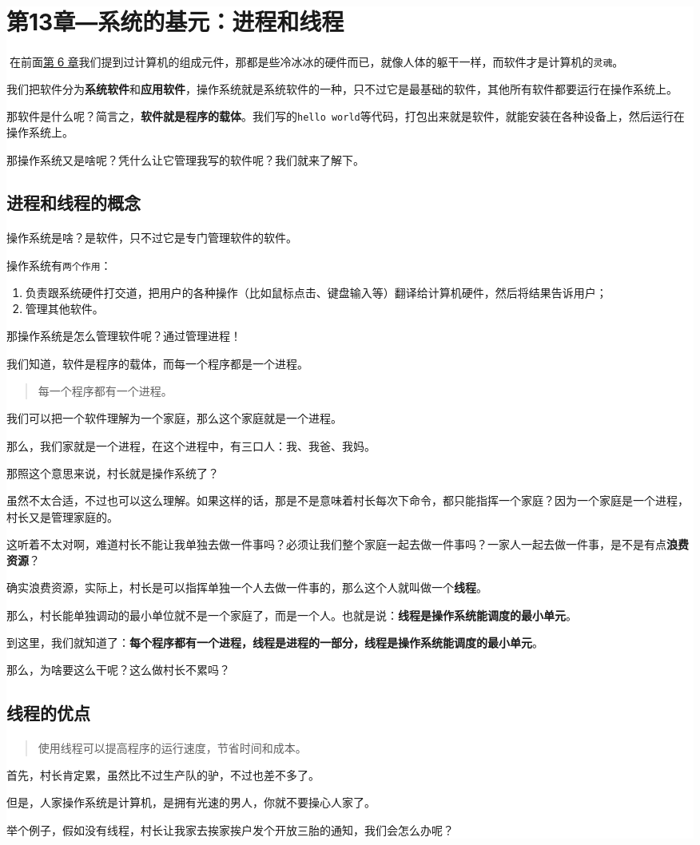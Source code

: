 # 第13章—系统的基元：进程和线程

﻿
在前面[第 6 章](https://juejin.cn/book/7196580339181944872/section/7196589491266519080)我们提到过计算机的组成元件，那都是些冷冰冰的硬件而已，就像人体的躯干一样，而软件才是计算机的`灵魂`。

我们把软件分为**系统软件**和**应用软件**，操作系统就是系统软件的一种，只不过它是最基础的软件，其他所有软件都要运行在操作系统上。

那软件是什么呢？简言之，**软件就是程序的载体**。我们写的`hello world`等代码，打包出来就是软件，就能安装在各种设备上，然后运行在操作系统上。

那操作系统又是啥呢？凭什么让它管理我写的软件呢？我们就来了解下。


## 进程和线程的概念

操作系统是啥？是软件，只不过它是专门管理软件的软件。

操作系统有`两个作用`：

1. 负责跟系统硬件打交道，把用户的各种操作（比如鼠标点击、键盘输入等）翻译给计算机硬件，然后将结果告诉用户；
2. 管理其他软件。


那操作系统是怎么管理软件呢？通过管理进程！

我们知道，软件是程序的载体，而每一个程序都是一个进程。

> 每一个程序都有一个进程。


我们可以把一个软件理解为一个家庭，那么这个家庭就是一个进程。

那么，我们家就是一个进程，在这个进程中，有三口人：我、我爸、我妈。

那照这个意思来说，村长就是操作系统了？

虽然不太合适，不过也可以这么理解。如果这样的话，那是不是意味着村长每次下命令，都只能指挥一个家庭？因为一个家庭是一个进程，村长又是管理家庭的。

这听着不太对啊，难道村长不能让我单独去做一件事吗？必须让我们整个家庭一起去做一件事吗？一家人一起去做一件事，是不是有点**浪费资源**？

确实浪费资源，实际上，村长是可以指挥单独一个人去做一件事的，那么这个人就叫做一个**线程**。


那么，村长能单独调动的最小单位就不是一个家庭了，而是一个人。也就是说：**线程是操作系统能调度的最小单元**。

到这里，我们就知道了：**每个程序都有一个进程，线程是进程的一部分，线程是操作系统能调度的最小单元**。


那么，为啥要这么干呢？这么做村长不累吗？


## 线程的优点

> 使用线程可以提高程序的运行速度，节省时间和成本。

首先，村长肯定累，虽然比不过生产队的驴，不过也差不多了。

但是，人家操作系统是计算机，是拥有光速的男人，你就不要操心人家了。


举个例子，假如没有线程，村长让我家去挨家挨户发个开放三胎的通知，我们会怎么办呢？
